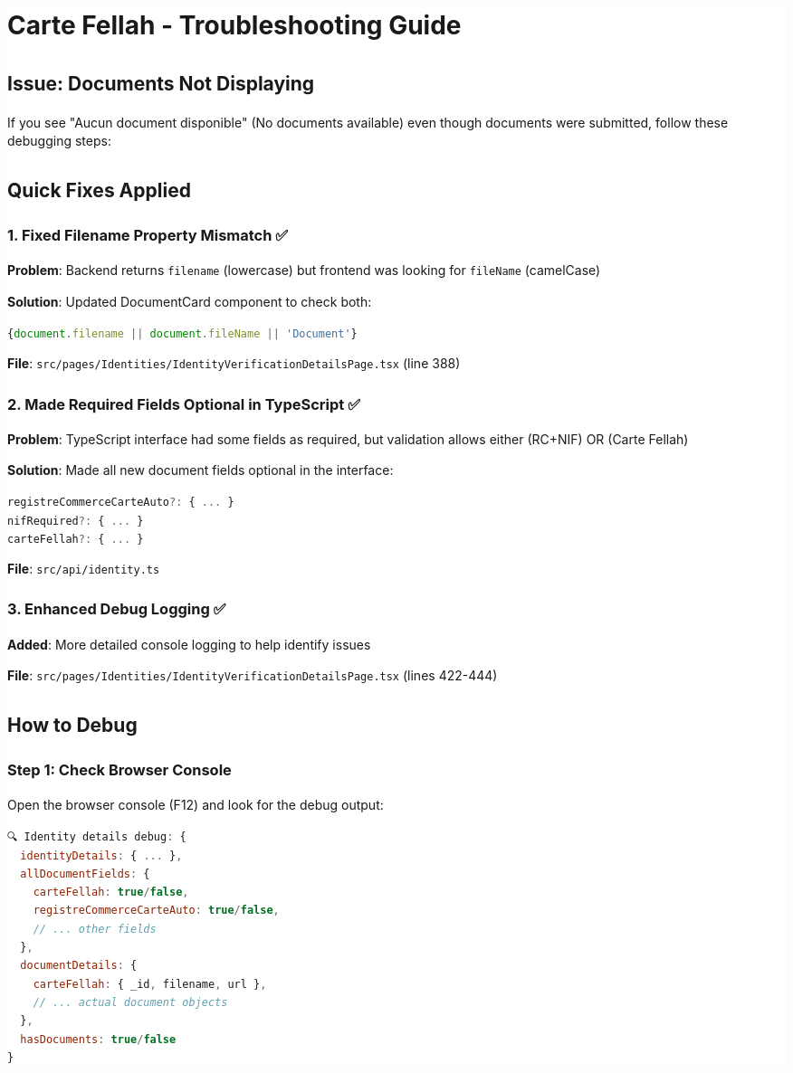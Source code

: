 # Carte Fellah - Troubleshooting Guide

## Issue: Documents Not Displaying

If you see "Aucun document disponible" (No documents available) even though documents were submitted, follow these debugging steps:

## Quick Fixes Applied

### 1. Fixed Filename Property Mismatch ✅
**Problem**: Backend returns `filename` (lowercase) but frontend was looking for `fileName` (camelCase)

**Solution**: Updated DocumentCard component to check both:
```typescript
{document.filename || document.fileName || 'Document'}
```

**File**: `src/pages/Identities/IdentityVerificationDetailsPage.tsx` (line 388)

### 2. Made Required Fields Optional in TypeScript ✅
**Problem**: TypeScript interface had some fields as required, but validation allows either (RC+NIF) OR (Carte Fellah)

**Solution**: Made all new document fields optional in the interface:
```typescript
registreCommerceCarteAuto?: { ... }
nifRequired?: { ... }
carteFellah?: { ... }
```

**File**: `src/api/identity.ts`

### 3. Enhanced Debug Logging ✅
**Added**: More detailed console logging to help identify issues

**File**: `src/pages/Identities/IdentityVerificationDetailsPage.tsx` (lines 422-444)

## How to Debug

### Step 1: Check Browser Console
Open the browser console (F12) and look for the debug output:

```javascript
🔍 Identity details debug: {
  identityDetails: { ... },
  allDocumentFields: {
    carteFellah: true/false,
    registreCommerceCarteAuto: true/false,
    // ... other fields
  },
  documentDetails: {
    carteFellah: { _id, filename, url },
    // ... actual document objects
  },
  hasDocuments: true/false
}
```
